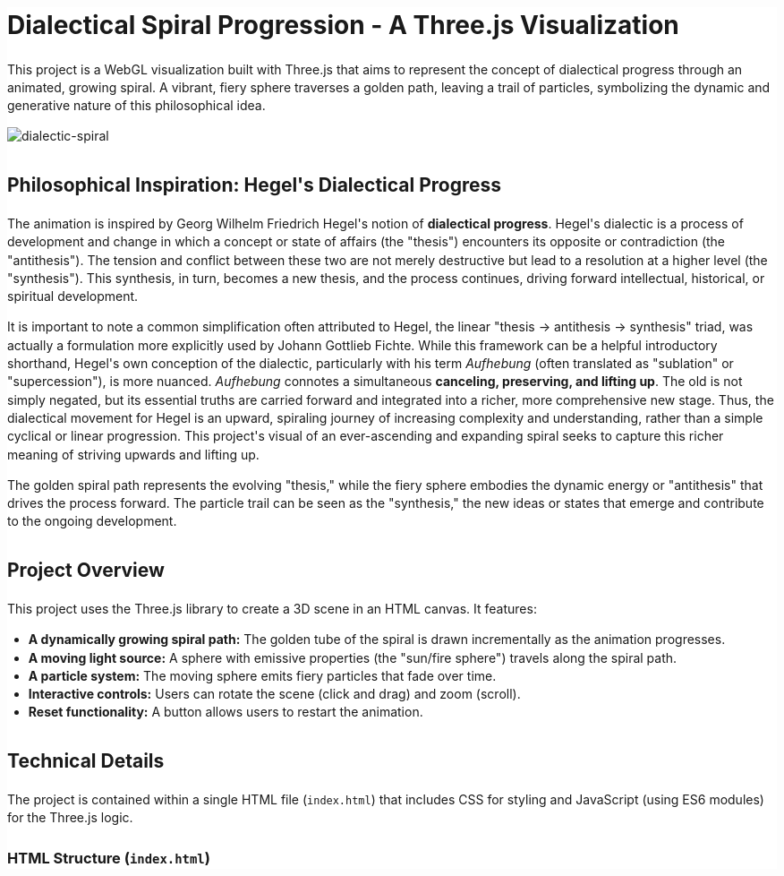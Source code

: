 # Dialectical Spiral Progression - A Three.js Visualization

This project is a WebGL visualization built with Three.js that aims to represent the concept of dialectical progress through an animated, growing spiral. A vibrant, fiery sphere traverses a golden path, leaving a trail of particles, symbolizing the dynamic and generative nature of this philosophical idea.

![dialectic-spiral](https://github.com/user-attachments/assets/480b13d1-9c91-4f2f-808e-990f69045b14)

## Philosophical Inspiration: Hegel's Dialectical Progress

The animation is inspired by Georg Wilhelm Friedrich Hegel's notion of **dialectical progress**. Hegel's dialectic is a process of development and change in which a concept or state of affairs (the "thesis") encounters its opposite or contradiction (the "antithesis"). The tension and conflict between these two are not merely destructive but lead to a resolution at a higher level (the "synthesis"). This synthesis, in turn, becomes a new thesis, and the process continues, driving forward intellectual, historical, or spiritual development.

It is important to note a common simplification often attributed to Hegel, the linear "thesis -> antithesis -> synthesis" triad, was actually a formulation more explicitly used by Johann Gottlieb Fichte. While this framework can be a helpful introductory shorthand, Hegel's own conception of the dialectic, particularly with his term *Aufhebung* (often translated as "sublation" or "supercession"), is more nuanced. *Aufhebung* connotes a simultaneous **canceling, preserving, and lifting up**. The old is not simply negated, but its essential truths are carried forward and integrated into a richer, more comprehensive new stage. Thus, the dialectical movement for Hegel is an upward, spiraling journey of increasing complexity and understanding, rather than a simple cyclical or linear progression. This project's visual of an ever-ascending and expanding spiral seeks to capture this richer meaning of striving upwards and lifting up.

The golden spiral path represents the evolving "thesis," while the fiery sphere embodies the dynamic energy or "antithesis" that drives the process forward. The particle trail can be seen as the "synthesis," the new ideas or states that emerge and contribute to the ongoing development.

## Project Overview

This project uses the Three.js library to create a 3D scene in an HTML canvas. It features:

* **A dynamically growing spiral path:** The golden tube of the spiral is drawn incrementally as the animation progresses.
* **A moving light source:** A sphere with emissive properties (the "sun/fire sphere") travels along the spiral path.
* **A particle system:** The moving sphere emits fiery particles that fade over time.
* **Interactive controls:** Users can rotate the scene (click and drag) and zoom (scroll).
* **Reset functionality:** A button allows users to restart the animation.

## Technical Details

The project is contained within a single HTML file (`index.html`) that includes CSS for styling and JavaScript (using ES6 modules) for the Three.js logic.

### HTML Structure (`index.html`)
